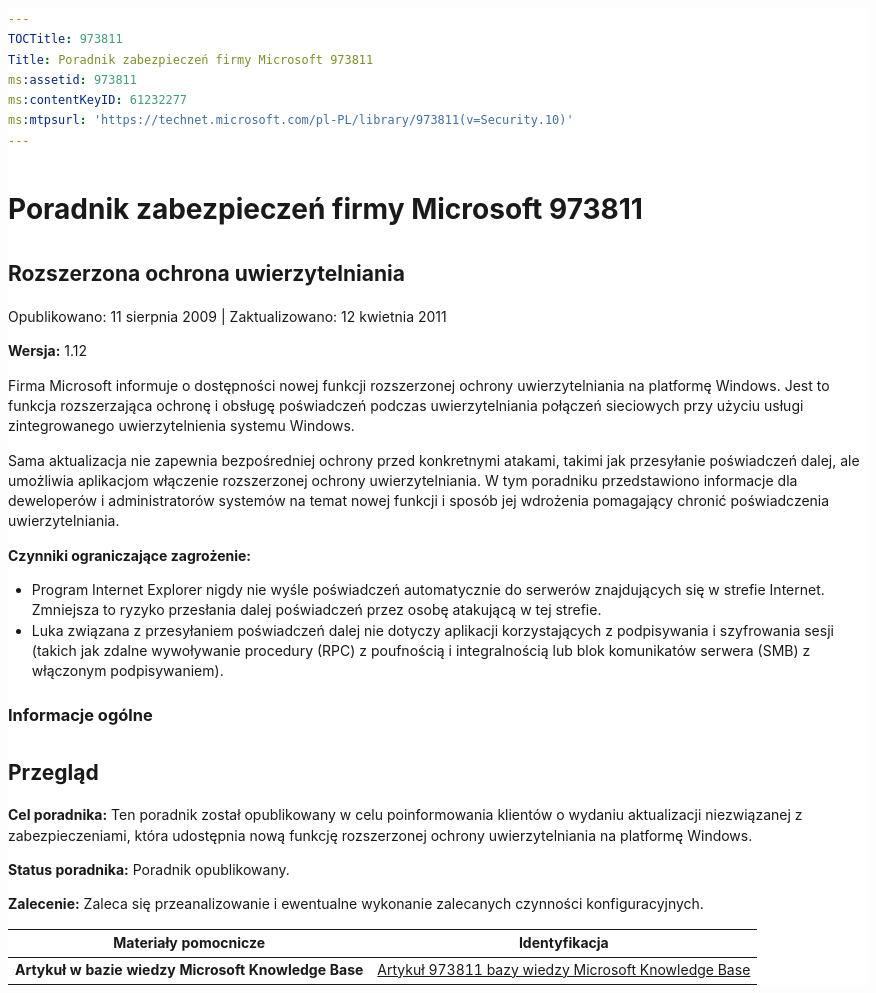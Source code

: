 ```yaml
---
TOCTitle: 973811
Title: Poradnik zabezpieczeń firmy Microsoft 973811
ms:assetid: 973811
ms:contentKeyID: 61232277
ms:mtpsurl: 'https://technet.microsoft.com/pl-PL/library/973811(v=Security.10)'
---
```


Poradnik zabezpieczeń firmy Microsoft 973811
============================================

Rozszerzona ochrona uwierzytelniania
------------------------------------

Opublikowano: 11 sierpnia 2009 | Zaktualizowano: 12 kwietnia 2011

**Wersja:** 1.12

Firma Microsoft informuje o dostępności nowej funkcji rozszerzonej ochrony uwierzytelniania na platformę Windows. Jest to funkcja rozszerzająca ochronę i obsługę poświadczeń podczas uwierzytelniania połączeń sieciowych przy użyciu usługi zintegrowanego uwierzytelnienia systemu Windows.

Sama aktualizacja nie zapewnia bezpośredniej ochrony przed konkretnymi atakami, takimi jak przesyłanie poświadczeń dalej, ale umożliwia aplikacjom włączenie rozszerzonej ochrony uwierzytelniania. W tym poradniku przedstawiono informacje dla deweloperów i administratorów systemów na temat nowej funkcji i sposób jej wdrożenia pomagający chronić poświadczenia uwierzytelniania.

**Czynniki ograniczające zagrożenie:**

-   Program Internet Explorer nigdy nie wyśle poświadczeń automatycznie do serwerów znajdujących się w strefie Internet. Zmniejsza to ryzyko przesłania dalej poświadczeń przez osobę atakującą w tej strefie.  
-   Luka związana z przesyłaniem poświadczeń dalej nie dotyczy aplikacji korzystających z podpisywania i szyfrowania sesji (takich jak zdalne wywoływanie procedury (RPC) z poufnością i integralnością lub blok komunikatów serwera (SMB) z włączonym podpisywaniem).  

### Informacje ogólne

Przegląd
--------

**Cel poradnika:** Ten poradnik został opublikowany w celu poinformowania klientów o wydaniu aktualizacji niezwiązanej z zabezpieczeniami, która udostępnia nową funkcję rozszerzonej ochrony uwierzytelniania na platformę Windows.

**Status poradnika:** Poradnik opublikowany.

**Zalecenie:** Zaleca się przeanalizowanie i ewentualne wykonanie zalecanych czynności konfiguracyjnych.

| Materiały pomocnicze                                | Identyfikacja                                                                                 |
|-----------------------------------------------------|-----------------------------------------------------------------------------------------------|
| **Artykuł w bazie wiedzy Microsoft Knowledge Base** | [Artykuł 973811 bazy wiedzy Microsoft Knowledge Base](http://support.microsoft.com/kb/973811) |
